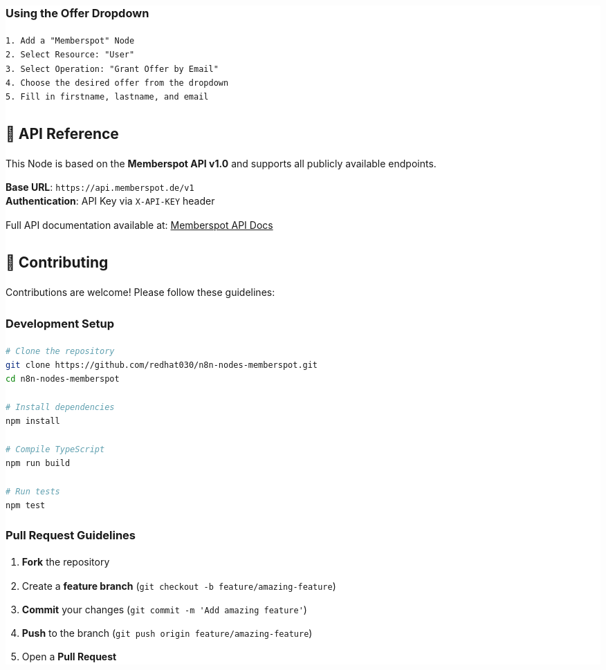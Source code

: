 ### Using the Offer Dropdown

```
1. Add a "Memberspot" Node
2. Select Resource: "User"
3. Select Operation: "Grant Offer by Email"
4. Choose the desired offer from the dropdown
5. Fill in firstname, lastname, and email

```

## 🔧 API Reference

This Node is based on the **Memberspot API v1.0** and supports all publicly available endpoints.

**Base URL**: `https://api.memberspot.de/v1`  
**Authentication**: API Key via `X-API-KEY` header

Full API documentation available at: [Memberspot API Docs](https://api.memberspot.de/api)

## 🤝 Contributing

Contributions are welcome! Please follow these guidelines:

### Development Setup

```bash
# Clone the repository
git clone https://github.com/redhat030/n8n-nodes-memberspot.git
cd n8n-nodes-memberspot

# Install dependencies
npm install

# Compile TypeScript
npm run build

# Run tests
npm test

```

### Pull Request Guidelines

1.  **Fork** the repository
    
2.  Create a **feature branch** (`git checkout -b feature/amazing-feature`)
    
3.  **Commit** your changes (`git commit -m 'Add amazing feature'`)
    
4.  **Push** to the branch (`git push origin feature/amazing-feature`)
    
5.  Open a **Pull Request**
    
